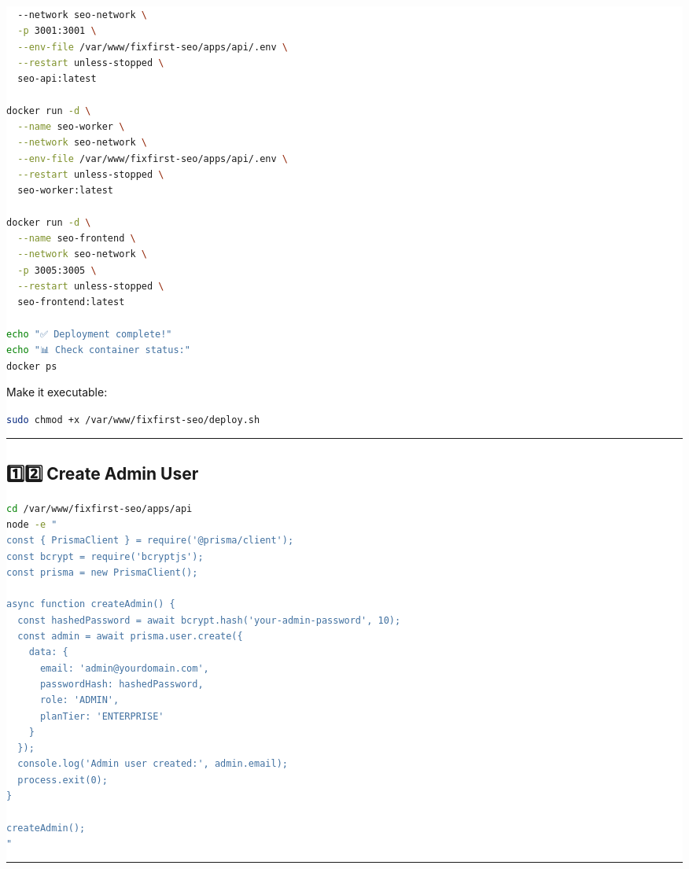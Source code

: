 ```bash
  --network seo-network \
  -p 3001:3001 \
  --env-file /var/www/fixfirst-seo/apps/api/.env \
  --restart unless-stopped \
  seo-api:latest

docker run -d \
  --name seo-worker \
  --network seo-network \
  --env-file /var/www/fixfirst-seo/apps/api/.env \
  --restart unless-stopped \
  seo-worker:latest

docker run -d \
  --name seo-frontend \
  --network seo-network \
  -p 3005:3005 \
  --restart unless-stopped \
  seo-frontend:latest

echo "✅ Deployment complete!"
echo "📊 Check container status:"
docker ps
```

Make it executable:
```bash
sudo chmod +x /var/www/fixfirst-seo/deploy.sh
```

---

## 1️⃣2️⃣ Create Admin User

```bash
cd /var/www/fixfirst-seo/apps/api
node -e "
const { PrismaClient } = require('@prisma/client');
const bcrypt = require('bcryptjs');
const prisma = new PrismaClient();

async function createAdmin() {
  const hashedPassword = await bcrypt.hash('your-admin-password', 10);
  const admin = await prisma.user.create({
    data: {
      email: 'admin@yourdomain.com',
      passwordHash: hashedPassword,
      role: 'ADMIN',
      planTier: 'ENTERPRISE'
    }
  });
  console.log('Admin user created:', admin.email);
  process.exit(0);
}

createAdmin();
"
```

---